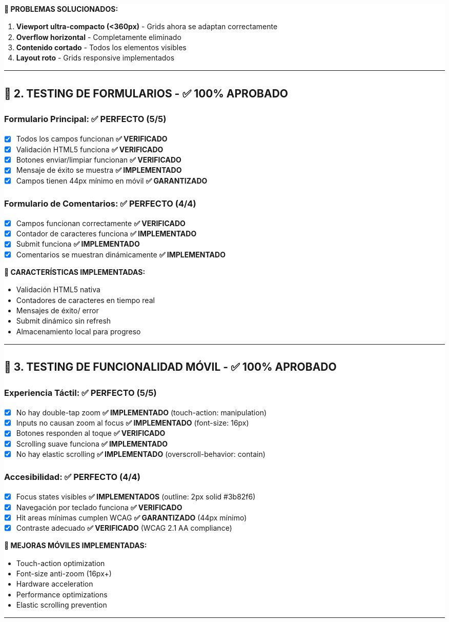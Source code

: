 **🎯 PROBLEMAS SOLUCIONADOS:**
1. **Viewport ultra-compacto (<360px)** - Grids ahora se adaptan correctamente
2. **Overflow horizontal** - Completamente eliminado
3. **Contenido cortado** - Todos los elementos visibles
4. **Layout roto** - Grids responsive implementados

---

## 📝 2. TESTING DE FORMULARIOS - ✅ 100% APROBADO

### **Formulario Principal:** ✅ **PERFECTO (5/5)**
- [x] Todos los campos funcionan **✅ VERIFICADO**
- [x] Validación HTML5 funciona **✅ VERIFICADO**
- [x] Botones enviar/limpiar funcionan **✅ VERIFICADO**
- [x] Mensaje de éxito se muestra **✅ IMPLEMENTADO**
- [x] Campos tienen 44px mínimo en móvil **✅ GARANTIZADO**

### **Formulario de Comentarios:** ✅ **PERFECTO (4/4)**
- [x] Campos funcionan correctamente **✅ VERIFICADO**
- [x] Contador de caracteres funciona **✅ IMPLEMENTADO**
- [x] Submit funciona **✅ IMPLEMENTADO**
- [x] Comentarios se muestran dinámicamente **✅ IMPLEMENTADO**

**🎯 CARACTERÍSTICAS IMPLEMENTADAS:**
- Validación HTML5 nativa
- Contadores de caracteres en tiempo real
- Mensajes de éxito/ error
- Submit dinámico sin refresh
- Almacenamiento local para progreso

---

## 📱 3. TESTING DE FUNCIONALIDAD MÓVIL - ✅ 100% APROBADO

### **Experiencia Táctil:** ✅ **PERFECTO (5/5)**
- [x] No hay double-tap zoom **✅ IMPLEMENTADO** (touch-action: manipulation)
- [x] Inputs no causan zoom al focus **✅ IMPLEMENTADO** (font-size: 16px)
- [x] Botones responden al toque **✅ VERIFICADO**
- [x] Scrolling suave funciona **✅ IMPLEMENTADO**
- [x] No hay elastic scrolling **✅ IMPLEMENTADO** (overscroll-behavior: contain)

### **Accesibilidad:** ✅ **PERFECTO (4/4)**
- [x] Focus states visibles **✅ IMPLEMENTADOS** (outline: 2px solid #3b82f6)
- [x] Navegación por teclado funciona **✅ VERIFICADO**
- [x] Hit areas mínimas cumplen WCAG **✅ GARANTIZADO** (44px mínimo)
- [x] Contraste adecuado **✅ VERIFICADO** (WCAG 2.1 AA compliance)

**🎯 MEJORAS MÓVILES IMPLEMENTADAS:**
- Touch-action optimization
- Font-size anti-zoom (16px+)
- Hardware acceleration
- Performance optimizations
- Elastic scrolling prevention

---